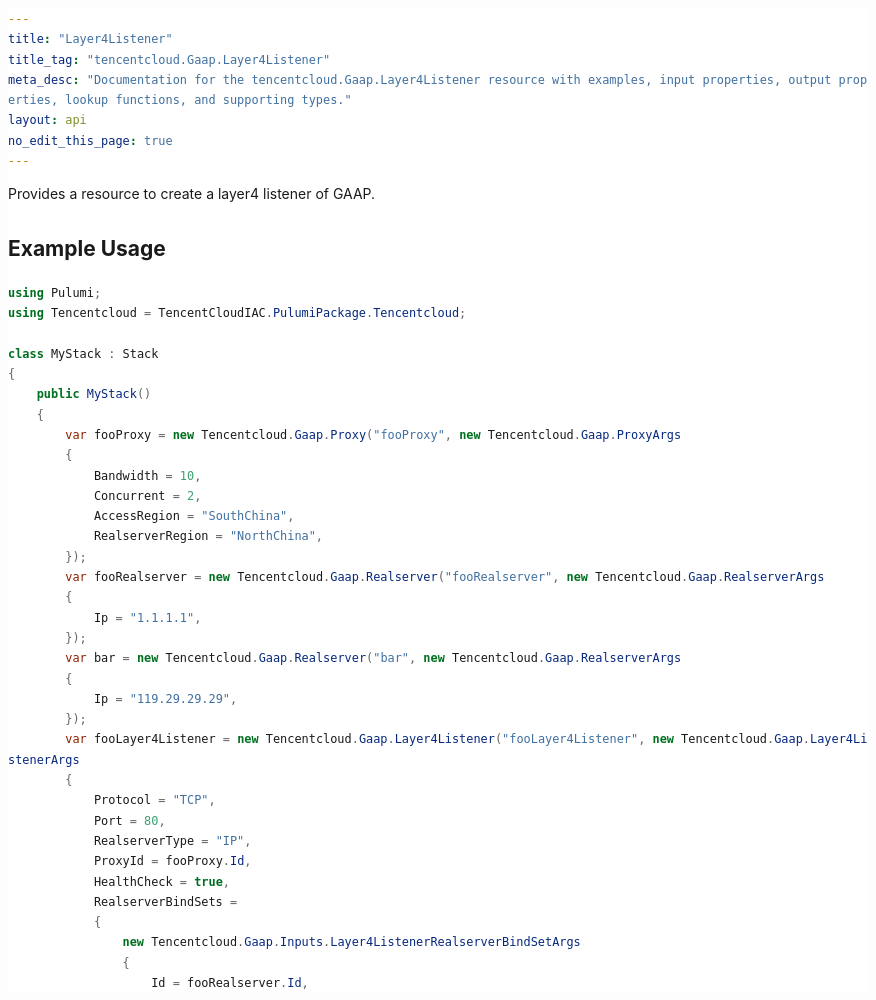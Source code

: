 ```yaml
---
title: "Layer4Listener"
title_tag: "tencentcloud.Gaap.Layer4Listener"
meta_desc: "Documentation for the tencentcloud.Gaap.Layer4Listener resource with examples, input properties, output properties, lookup functions, and supporting types."
layout: api
no_edit_this_page: true
---
```







Provides a resource to create a layer4 listener of GAAP.

<div><pulumi-examples>

## Example Usage

<div><pulumi-chooser type="language" options="typescript,python,go,csharp,java,yaml"></pulumi-chooser></div>





<div>
<pulumi-choosable type="language" values="csharp">

```csharp
using Pulumi;
using Tencentcloud = TencentCloudIAC.PulumiPackage.Tencentcloud;

class MyStack : Stack
{
    public MyStack()
    {
        var fooProxy = new Tencentcloud.Gaap.Proxy("fooProxy", new Tencentcloud.Gaap.ProxyArgs
        {
            Bandwidth = 10,
            Concurrent = 2,
            AccessRegion = "SouthChina",
            RealserverRegion = "NorthChina",
        });
        var fooRealserver = new Tencentcloud.Gaap.Realserver("fooRealserver", new Tencentcloud.Gaap.RealserverArgs
        {
            Ip = "1.1.1.1",
        });
        var bar = new Tencentcloud.Gaap.Realserver("bar", new Tencentcloud.Gaap.RealserverArgs
        {
            Ip = "119.29.29.29",
        });
        var fooLayer4Listener = new Tencentcloud.Gaap.Layer4Listener("fooLayer4Listener", new Tencentcloud.Gaap.Layer4ListenerArgs
        {
            Protocol = "TCP",
            Port = 80,
            RealserverType = "IP",
            ProxyId = fooProxy.Id,
            HealthCheck = true,
            RealserverBindSets = 
            {
                new Tencentcloud.Gaap.Inputs.Layer4ListenerRealserverBindSetArgs
                {
                    Id = fooRealserver.Id,
```